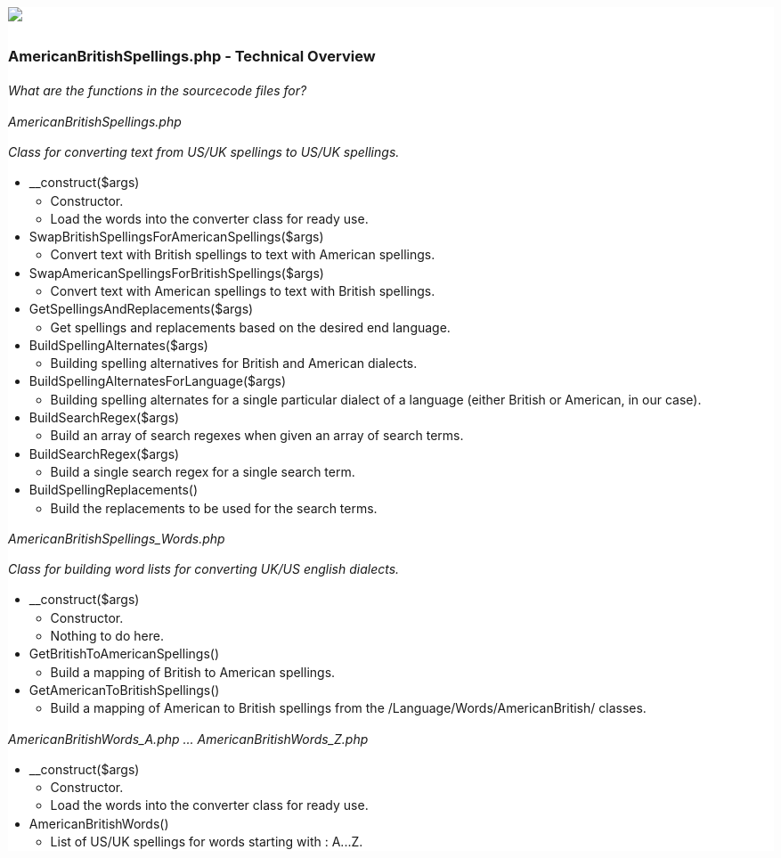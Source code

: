 <img src="./image/spelling-converter-03.jpg" width="600">

### AmericanBritishSpellings.php - Technical Overview

_What are the functions in the sourcecode files for?_

*AmericanBritishSpellings.php*

_Class for converting text from US/UK spellings to US/UK spellings._

*  __construct($args)
    * Constructor.
    * Load the words into the converter class for ready use.
* SwapBritishSpellingsForAmericanSpellings($args)
    * Convert text with British spellings to text with American spellings.
* SwapAmericanSpellingsForBritishSpellings($args)
    * Convert text with American spellings to text with British spellings.
* GetSpellingsAndReplacements($args)
    * Get spellings and replacements based on the desired end language.
* BuildSpellingAlternates($args)
    * Building spelling alternatives for British and American dialects.
* BuildSpellingAlternatesForLanguage($args)
    * Building spelling alternates for a single particular dialect of a language (either British or American, in our case).
* BuildSearchRegex($args)
    * Build an array of search regexes when given an array of search terms.
* BuildSearchRegex($args)
    * Build a single search regex for a single search term.
* BuildSpellingReplacements()
    * Build the replacements to be used for the search terms.

*AmericanBritishSpellings_Words.php*

_Class for building word lists for converting UK/US english dialects._

* __construct($args)
    * Constructor.
    * Nothing to do here.
* GetBritishToAmericanSpellings()
    * Build a mapping of British to American spellings.
* GetAmericanToBritishSpellings()
    * Build a mapping of American to British spellings from the /Language/Words/AmericanBritish/ classes.

*AmericanBritishWords_A.php*
*...*
*AmericanBritishWords_Z.php*

* __construct($args)
    * Constructor.
    * Load the words into the converter class for ready use.
* AmericanBritishWords()
    * List of US/UK spellings for words starting with : A...Z.